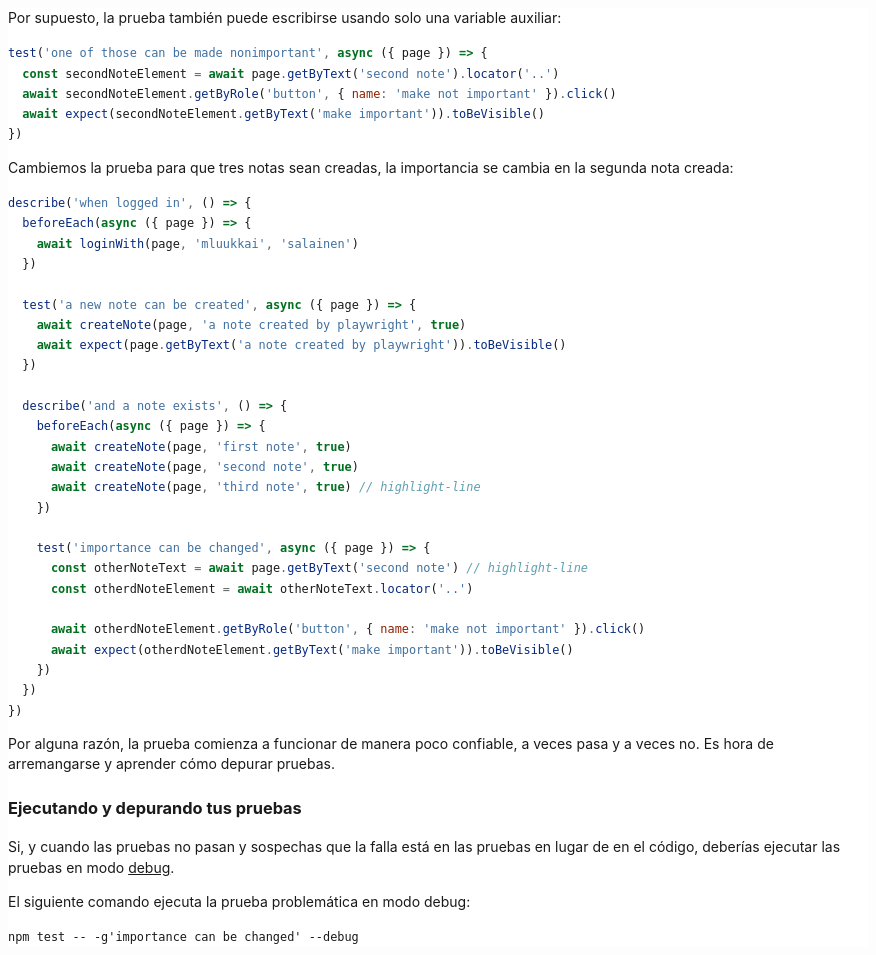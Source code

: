 Por supuesto, la prueba también puede escribirse usando solo una variable auxiliar:

```js
test('one of those can be made nonimportant', async ({ page }) => {
  const secondNoteElement = await page.getByText('second note').locator('..')
  await secondNoteElement.getByRole('button', { name: 'make not important' }).click()
  await expect(secondNoteElement.getByText('make important')).toBeVisible()
})
```

Cambiemos la prueba para que tres notas sean creadas, la importancia se cambia en la segunda nota creada:

```js
describe('when logged in', () => {
  beforeEach(async ({ page }) => {
    await loginWith(page, 'mluukkai', 'salainen')
  })

  test('a new note can be created', async ({ page }) => {
    await createNote(page, 'a note created by playwright', true)
    await expect(page.getByText('a note created by playwright')).toBeVisible()
  })

  describe('and a note exists', () => {
    beforeEach(async ({ page }) => {
      await createNote(page, 'first note', true)
      await createNote(page, 'second note', true)
      await createNote(page, 'third note', true) // highlight-line
    })

    test('importance can be changed', async ({ page }) => {
      const otherNoteText = await page.getByText('second note') // highlight-line
      const otherdNoteElement = await otherNoteText.locator('..')
    
      await otherdNoteElement.getByRole('button', { name: 'make not important' }).click()
      await expect(otherdNoteElement.getByText('make important')).toBeVisible()
    })
  })
}) 
```

Por alguna razón, la prueba comienza a funcionar de manera poco confiable, a veces pasa y a veces no. Es hora de arremangarse y aprender cómo depurar pruebas.

### Ejecutando y depurando tus pruebas

Si, y cuando las pruebas no pasan y sospechas que la falla está en las pruebas en lugar de en el código, deberías ejecutar las pruebas en modo [debug](https://playwright.dev/docs/debug#run-in-debug-mode-1).

El siguiente comando ejecuta la prueba problemática en modo debug:

```
npm test -- -g'importance can be changed' --debug
```
